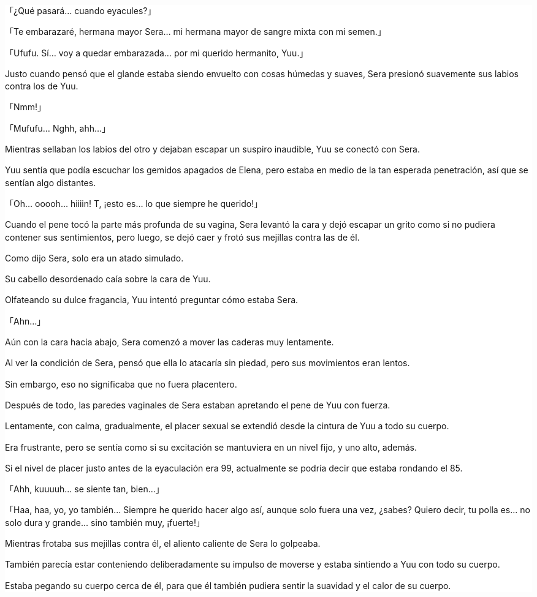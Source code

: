 「¿Qué pasará… cuando eyacules?」

「Te embarazaré, hermana mayor Sera… mi hermana mayor de sangre mixta con mi semen.」

「Ufufu. Sí… voy a quedar embarazada… por mi querido hermanito, Yuu.」

Justo cuando pensó que el glande estaba siendo envuelto con cosas húmedas y suaves, Sera presionó suavemente sus labios contra los de Yuu.

「Nmm!」

「Mufufu… Nghh, ahh…」

Mientras sellaban los labios del otro y dejaban escapar un suspiro inaudible, Yuu se conectó con Sera.

Yuu sentía que podía escuchar los gemidos apagados de Elena, pero estaba en medio de la tan esperada penetración, así que se sentían algo distantes.

「Oh… ooooh… hiiiin! T, ¡esto es… lo que siempre he querido!」

Cuando el pene tocó la parte más profunda de su vagina, Sera levantó la cara y dejó escapar un grito como si no pudiera contener sus sentimientos, pero luego, se dejó caer y frotó sus mejillas contra las de él.

Como dijo Sera, solo era un atado simulado.

Su cabello desordenado caía sobre la cara de Yuu.

Olfateando su dulce fragancia, Yuu intentó preguntar cómo estaba Sera.

「Ahn…」

Aún con la cara hacia abajo, Sera comenzó a mover las caderas muy lentamente.

Al ver la condición de Sera, pensó que ella lo atacaría sin piedad, pero sus movimientos eran lentos.

Sin embargo, eso no significaba que no fuera placentero.

Después de todo, las paredes vaginales de Sera estaban apretando el pene de Yuu con fuerza.

Lentamente, con calma, gradualmente, el placer sexual se extendió desde la cintura de Yuu a todo su cuerpo.

Era frustrante, pero se sentía como si su excitación se mantuviera en un nivel fijo, y uno alto, además.

Si el nivel de placer justo antes de la eyaculación era 99, actualmente se podría decir que estaba rondando el 85.

「Ahh, kuuuuh... se siente tan, bien...」

「Haa, haa, yo, yo también... Siempre he querido hacer algo así, aunque solo fuera una vez, ¿sabes? Quiero decir, tu polla es... no solo dura y grande... sino también muy, ¡fuerte!」

Mientras frotaba sus mejillas contra él, el aliento caliente de Sera lo golpeaba.

También parecía estar conteniendo deliberadamente su impulso de moverse y estaba sintiendo a Yuu con todo su cuerpo.

Estaba pegando su cuerpo cerca de él, para que él también pudiera sentir la suavidad y el calor de su cuerpo.
